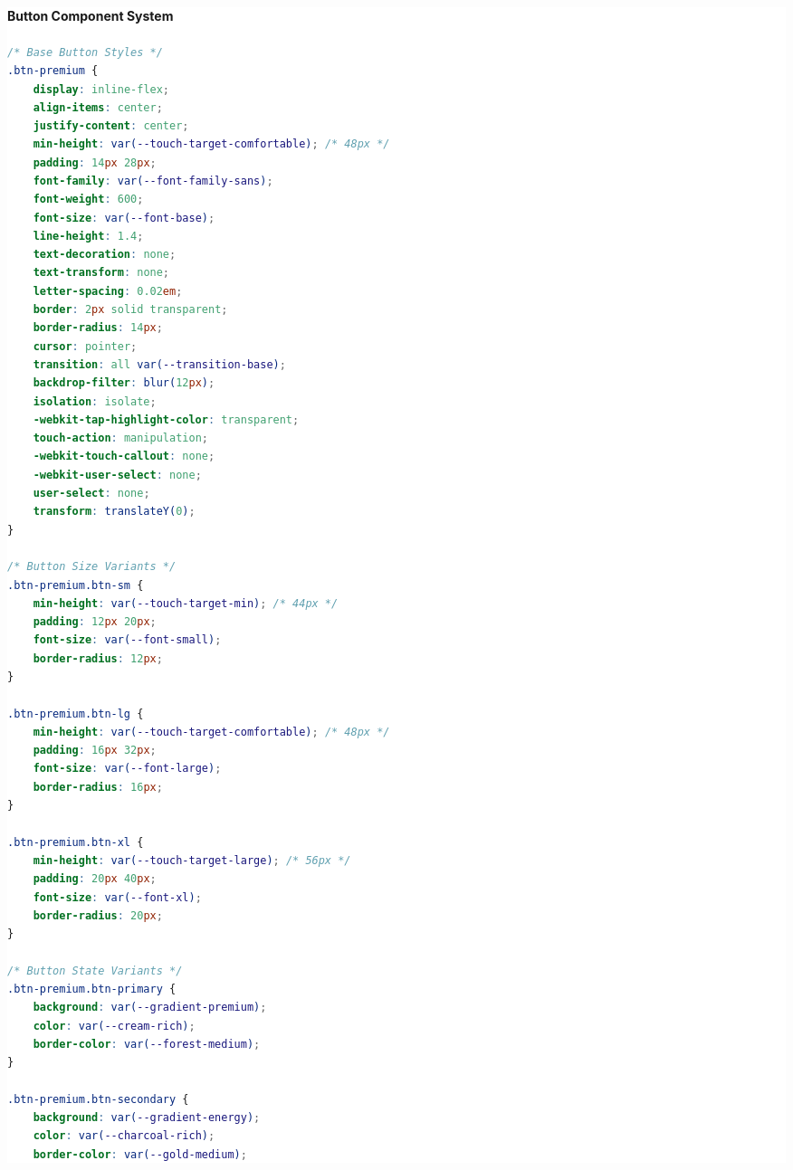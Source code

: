 #### **Button Component System**
```css
/* Base Button Styles */
.btn-premium {
    display: inline-flex;
    align-items: center;
    justify-content: center;
    min-height: var(--touch-target-comfortable); /* 48px */
    padding: 14px 28px;
    font-family: var(--font-family-sans);
    font-weight: 600;
    font-size: var(--font-base);
    line-height: 1.4;
    text-decoration: none;
    text-transform: none;
    letter-spacing: 0.02em;
    border: 2px solid transparent;
    border-radius: 14px;
    cursor: pointer;
    transition: all var(--transition-base);
    backdrop-filter: blur(12px);
    isolation: isolate;
    -webkit-tap-highlight-color: transparent;
    touch-action: manipulation;
    -webkit-touch-callout: none;
    -webkit-user-select: none;
    user-select: none;
    transform: translateY(0);
}

/* Button Size Variants */
.btn-premium.btn-sm {
    min-height: var(--touch-target-min); /* 44px */
    padding: 12px 20px;
    font-size: var(--font-small);
    border-radius: 12px;
}

.btn-premium.btn-lg {
    min-height: var(--touch-target-comfortable); /* 48px */
    padding: 16px 32px;
    font-size: var(--font-large);
    border-radius: 16px;
}

.btn-premium.btn-xl {
    min-height: var(--touch-target-large); /* 56px */
    padding: 20px 40px;
    font-size: var(--font-xl);
    border-radius: 20px;
}

/* Button State Variants */
.btn-premium.btn-primary {
    background: var(--gradient-premium);
    color: var(--cream-rich);
    border-color: var(--forest-medium);
}

.btn-premium.btn-secondary {
    background: var(--gradient-energy);
    color: var(--charcoal-rich);
    border-color: var(--gold-medium);
```